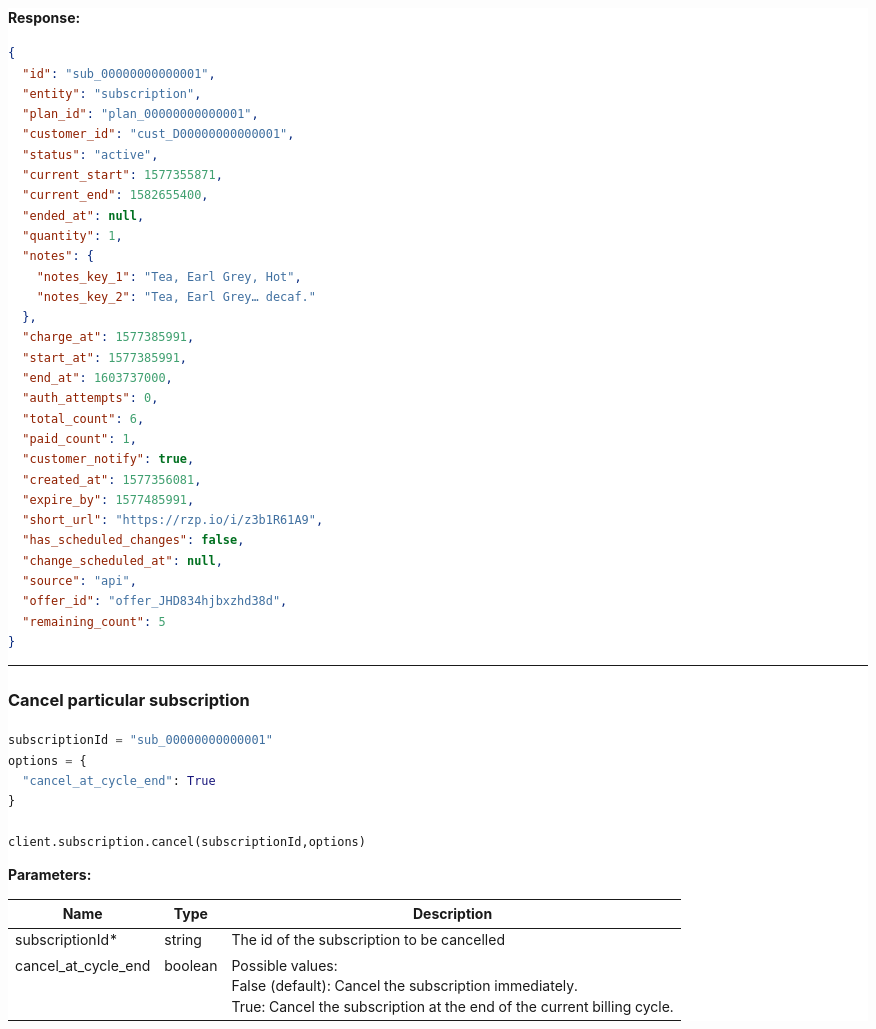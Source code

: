 **Response:**

```json
{
  "id": "sub_00000000000001",
  "entity": "subscription",
  "plan_id": "plan_00000000000001",
  "customer_id": "cust_D00000000000001",
  "status": "active",
  "current_start": 1577355871,
  "current_end": 1582655400,
  "ended_at": null,
  "quantity": 1,
  "notes": {
    "notes_key_1": "Tea, Earl Grey, Hot",
    "notes_key_2": "Tea, Earl Grey… decaf."
  },
  "charge_at": 1577385991,
  "start_at": 1577385991,
  "end_at": 1603737000,
  "auth_attempts": 0,
  "total_count": 6,
  "paid_count": 1,
  "customer_notify": true,
  "created_at": 1577356081,
  "expire_by": 1577485991,
  "short_url": "https://rzp.io/i/z3b1R61A9",
  "has_scheduled_changes": false,
  "change_scheduled_at": null,
  "source": "api",
  "offer_id": "offer_JHD834hjbxzhd38d",
  "remaining_count": 5
}
```

---

### Cancel particular subscription

```py
subscriptionId = "sub_00000000000001"
options = {
  "cancel_at_cycle_end": True
}

client.subscription.cancel(subscriptionId,options)
```

**Parameters:**

| Name                | Type    | Description                                                                                                                                           |
| ------------------- | ------- | ----------------------------------------------------------------------------------------------------------------------------------------------------- |
| subscriptionId\*    | string  | The id of the subscription to be cancelled                                                                                                            |
| cancel_at_cycle_end | boolean | Possible values:<br>False (default): Cancel the subscription immediately. <br> True: Cancel the subscription at the end of the current billing cycle. |
